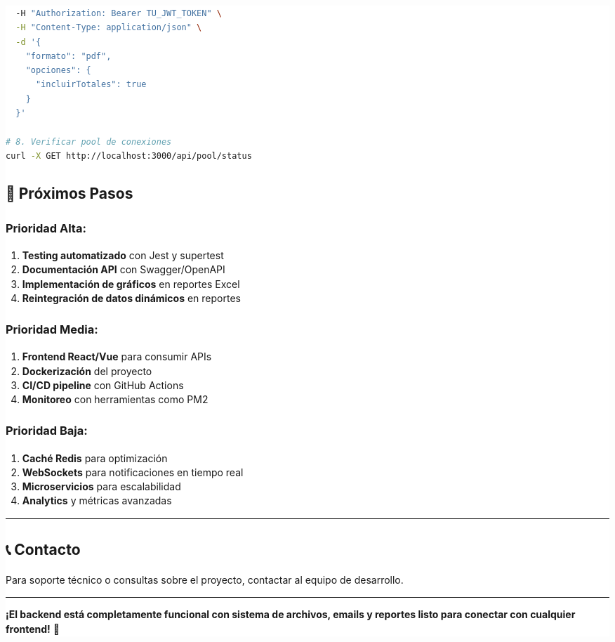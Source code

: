 ```bash
  -H "Authorization: Bearer TU_JWT_TOKEN" \
  -H "Content-Type: application/json" \
  -d '{
    "formato": "pdf",
    "opciones": {
      "incluirTotales": true
    }
  }'

# 8. Verificar pool de conexiones
curl -X GET http://localhost:3000/api/pool/status
```

## 🎯 **Próximos Pasos**

### **Prioridad Alta:**

1. **Testing automatizado** con Jest y supertest
2. **Documentación API** con Swagger/OpenAPI
3. **Implementación de gráficos** en reportes Excel
4. **Reintegración de datos dinámicos** en reportes

### **Prioridad Media:**

1. **Frontend React/Vue** para consumir APIs
2. **Dockerización** del proyecto
3. **CI/CD pipeline** con GitHub Actions
4. **Monitoreo** con herramientas como PM2

### **Prioridad Baja:**

1. **Caché Redis** para optimización
2. **WebSockets** para notificaciones en tiempo real
3. **Microservicios** para escalabilidad
4. **Analytics** y métricas avanzadas

---

## 📞 **Contacto**

Para soporte técnico o consultas sobre el proyecto, contactar al equipo de desarrollo.

---

**¡El backend está completamente funcional con sistema de archivos, emails y reportes listo para conectar con cualquier frontend!** 🚀
